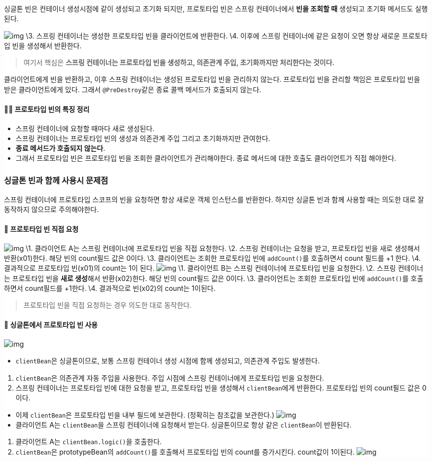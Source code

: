 싱글톤 빈은 컨테이너 생성시점에 같이 생성되고 초기화 되지만, 프로토타입 빈은 스프링 컨테이너에서 **빈을 조회할 때** 생성되고 초기화 메서드도 실행된다.

![img](https://media.vlpt.us/images/syleemk/post/d51c0d8c-7599-4d10-87dd-4a66537285c5/image.png)
\3. 스프링 컨테이너는 생성한 프로토타입 빈을 클라이언트에 반환한다.
\4. 이후에 스프링 컨테이너에 같은 요청이 오면 항상 새로운 프로토타입 빈을 생성해서 반환한다.

> 여기서 핵심은 **스프링 컨테이너는 프로토타입 빈을 생성하고, 의존관계 주입, 초기화까지만 처리한다는 것이다.**

클라이언트에게 빈을 반환하고, 이후 스프링 컨테이너는 생성된 프로토타입 빈을 관리하지 않는다. 프로토타입 빈을 관리할 책임은 프로토타입 빈을 받은 클라이언트에게 있다. 그래서 `@PreDestroy`같은 종료 콜백 메서드가 호출되지 않는다.

#### 👶🏻 프로토타입 빈의 특징 정리

- 스프링 컨테이너에 요청할 때마다 새로 생성된다.
- 스프링 컨테이너는 프로토타입 빈의 생성과 의존관계 주입 그리고 초기화까지만 관여한다.
- **종료 메서드가 호출되지 않는다**.
- 그래서 프로토타입 빈은 프로토타입 빈을 조회한 클라이언트가 관리해야한다. 종료 메서드에 대한 호출도 클라이언트가 직접 해야한다.

### 싱글톤 빈과 함께 사용시 문제점

스프링 컨테이너에 프로토타입 스코프의 빈을 요청하면 항상 새로운 객체 인스턴스를 반환한다. 하지만 싱글톤 빈과 함께 사용할 때는 의도한 대로 잘 동작하지 않으므로 주의해야한다.

#### 🌟 프로토타입 빈 직접 요청

![img](https://media.vlpt.us/images/syleemk/post/292e5d76-adf3-4513-8a0a-480e3a2fb39f/image.png)
\1. 클라이언트 A는 스프링 컨테이너에 프로토타입 빈을 직접 요청한다.
\2. 스프링 컨테이너는 요청을 받고, 프로토타입 빈을 새로 생성해서 반환(x01)한다. 해당 빈의 count필드 값은 0이다.
\3. 클라이언트는 조회한 프로토타입 빈에 `addCount()`를 호출하면서 count 필드를 +1 한다.
\4. 결과적으로 프로토타입 빈(x01)의 count는 1이 된다.
![img](https://media.vlpt.us/images/syleemk/post/6be7fd72-d87f-496d-86ff-91b5c651fd4d/image.png)
\1. 클라이언트 B는 스프링 컨테이너에 프로토타입 빈을 요청한다.
\2. 스프링 컨테이너는 프로토타입 빈을 **새로 생성**해서 반환(x02)한다. 해당 빈의 count필드 값은 0이다.
\3. 클라이언트는 조회한 프로토타입 빈에 `addCount()`를 호출하면서 count필드를 +1한다.
\4. 결과적으로 빈(x02)의 count는 1이된다.

> 프로토타입 빈을 직접 요청하는 경우 의도한 대로 동작한다.



#### 🌟 싱글톤에서 프로토타입 빈 사용

![img](https://media.vlpt.us/images/syleemk/post/685561ab-b59f-4652-850f-27f7a090cc3d/image.png)

- `clientBean`은 싱글톤이므로, 보통 스프링 컨테이너 생성 시점에 함께 생성되고, 의존관계 주입도 발생한다.

1. `clientBean`은 의존관계 자동 주입을 사용한다. 주입 시점에 스프링 컨테이너에게 프로토타입 빈을 요청한다.
2. 스프링 컨테이너는 프로토타입 빈에 대한 요청을 받고, 프로토타입 빈을 생성해서 `clientBean`에게 반환한다. 프로토타입 빈의 count필드 값은 0이다.

- 이제 `clientBean`은 프로토타입 빈을 내부 필드에 보관한다. (정확히는 참조값을 보관한다.)
  ![img](https://media.vlpt.us/images/syleemk/post/459773f6-8a22-49c9-aa37-fdcbeaf73766/image.png)
- 클라이언트 A는 `clientBean`을 스프링 컨테이너에 요청해서 받는다. 싱글톤이므로 항상 같은 `clientBean`이 반환된다.

1. 클라이언트 A는 `clientBean.logic()`을 호출한다.
2. `clientBean`은 prototypeBean의 `addCount()`를 호출해서 프로토타입 빈의 count를 증가시킨다. count값이 1이된다.
   ![img](https://media.vlpt.us/images/syleemk/post/6916b407-4847-4d83-bee2-b849f744814d/image.png)
